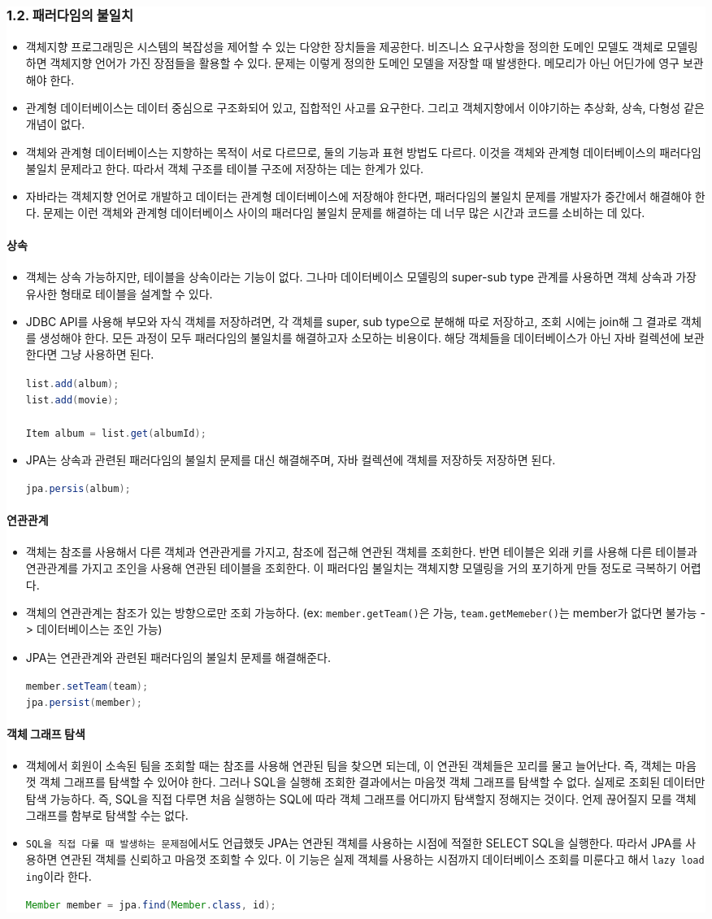 

### 1.2. 패러다임의 불일치
* 객체지향 프로그래밍은 시스템의 복잡성을 제어할 수 있는 다양한 장치들을 제공한다. 비즈니스 요구사항을 정의한 도메인 모델도 객체로 모델링하면 객체지향 언어가 가진 장점들을 활용할 수 있다. 문제는 이렇게 정의한 도메인 모델을 저장할 때 발생한다. 메모리가 아닌 어딘가에 영구 보관해야 한다. 

* 관계형 데이터베이스는 데이터 중심으로 구조화되어 있고, 집합적인 사고를 요구한다. 그리고 객체지향에서 이야기하는 추상화, 상속, 다형성 같은 개념이 없다. 

* 객체와 관계형 데이터베이스는 지향하는 목적이 서로 다르므로, 둘의 기능과 표현 방법도 다르다. 이것을 객체와 관계형 데이터베이스의 패러다임 불일치 문제라고 한다. 따라서 객체 구조를 테이블 구조에 저장하는 데는 한계가 있다. 

* 자바라는 객체지향 언어로 개발하고 데이터는 관계형 데이터베이스에 저장해야 한다면, 패러다임의 불일치 문제를 개발자가 중간에서 해결해야 한다. 문제는 이런 객체와 관계형 데이터베이스 사이의 패러다임 불일치 문제를 해결하는 데 너무 많은 시간과 코드를 소비하는 데 있다. 


#### 상속 
* 객체는 상속 가능하지만, 테이블을 상속이라는 기능이 없다. 그나마 데이터베이스 모델링의 super-sub type 관계를 사용하면 객체 상속과 가장 유사한 형태로 테이블을 설계할 수 있다. 

* JDBC API를 사용해 부모와 자식 객체를 저장하려면, 각 객체를 super, sub type으로 분해해 따로 저장하고, 조회 시에는 join해 그 결과로 객체를 생성해야 한다. 모든 과정이 모두 패러다임의 불일치를 해결하고자 소모하는 비용이다. 해당 객체들을 데이터베이스가 아닌 자바 컬렉션에 보관한다면 그냥 사용하면 된다. 
    ```java
    list.add(album);
    list.add(movie);

    Item album = list.get(albumId);
    ```

* JPA는 상속과 관련된 패러다임의 불일치 문제를 대신 해결해주며, 자바 컬렉션에 객체를 저장하듯 저장하면 된다. 
    ```java
    jpa.persis(album);
    ```


#### 연관관계
* 객체는 참조를 사용해서 다른 객체과 연관관게를 가지고, 참조에 접근해 연관된 객체를 조회한다. 반면 테이블은 외래 키를 사용해 다른 테이블과 연관관계를 가지고 조인을 사용해 연관된 테이블을 조회한다. 이 패러다임 불일치는 객체지향 모델링을 거의 포기하게 만들 정도로 극복하기 어렵다. 

* 객체의 연관관계는 참조가 있는 방향으로만 조회 가능하다. (ex: `member.getTeam()`은 가능, `team.getMemeber()`는 member가 없다면 불가능 -> 데이터베이스는 조인 가능)

* JPA는 연관관계와 관련된 패러다임의 불일치 문제를 해결해준다. 
    ```java
    member.setTeam(team);
    jpa.persist(member);
    ```


#### 객체 그래프 탐색 
* 객체에서 회원이 소속된 팀을 조회할 때는 참조를 사용해 연관된 팀을 찾으면 되는데, 이 연관된 객체들은 꼬리를 물고 늘어난다. 즉, 객체는 마음껏 객체 그래프를 탐색할 수 있어야 한다. 그러나 SQL을 실행해 조회한 결과에서는 마음껏 객체 그래프를 탐색할 수 없다. 실제로 조회된 데이터만 탐색 가능하다. 즉, SQL을 직접 다루면 처음 실행하는 SQL에 따라 객체 그래프를 어디까지 탐색할지 정해지는 것이다. 언제 끊어질지 모를 객체 그래프를 함부로 탐색할 수는 없다. 

* `SQL을 직접 다룰 때 발생하는 문제점`에서도 언급했듯 JPA는 연관된 객체를 사용하는 시점에 적절한 SELECT SQL을 실행한다. 따라서 JPA를 사용하면 연관된 객체를 신뢰하고 마음껏 조회할 수 있다. 이 기능은 실제 객체를 사용하는 시점까지 데이터베이스 조회를 미룬다고 해서 `lazy loading`이라 한다. 
    ```java
    Member member = jpa.find(Member.class, id);
